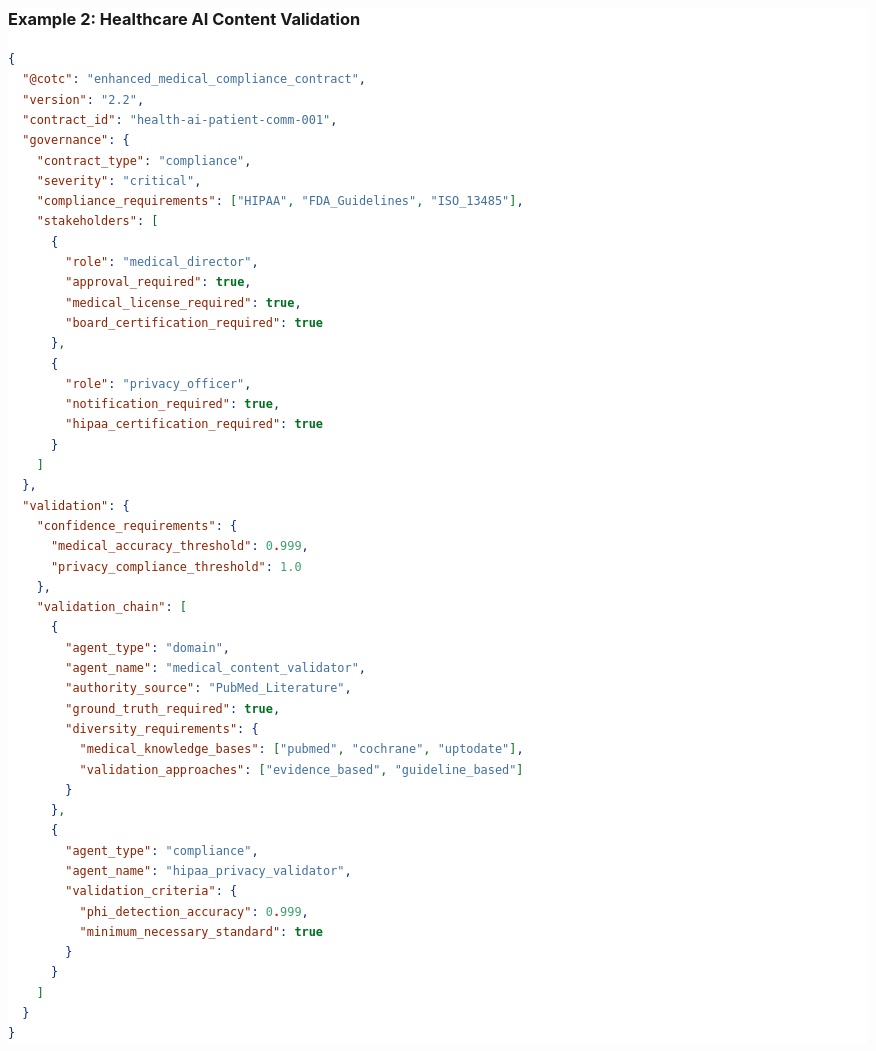 ### Example 2: Healthcare AI Content Validation

```json
{
  "@cotc": "enhanced_medical_compliance_contract",
  "version": "2.2",
  "contract_id": "health-ai-patient-comm-001",
  "governance": {
    "contract_type": "compliance",
    "severity": "critical",
    "compliance_requirements": ["HIPAA", "FDA_Guidelines", "ISO_13485"],
    "stakeholders": [
      {
        "role": "medical_director",
        "approval_required": true,
        "medical_license_required": true,
        "board_certification_required": true
      },
      {
        "role": "privacy_officer",
        "notification_required": true,
        "hipaa_certification_required": true
      }
    ]
  },
  "validation": {
    "confidence_requirements": {
      "medical_accuracy_threshold": 0.999,
      "privacy_compliance_threshold": 1.0
    },
    "validation_chain": [
      {
        "agent_type": "domain",
        "agent_name": "medical_content_validator",
        "authority_source": "PubMed_Literature",
        "ground_truth_required": true,
        "diversity_requirements": {
          "medical_knowledge_bases": ["pubmed", "cochrane", "uptodate"],
          "validation_approaches": ["evidence_based", "guideline_based"]
        }
      },
      {
        "agent_type": "compliance",
        "agent_name": "hipaa_privacy_validator",
        "validation_criteria": {
          "phi_detection_accuracy": 0.999,
          "minimum_necessary_standard": true
        }
      }
    ]
  }
}
```
